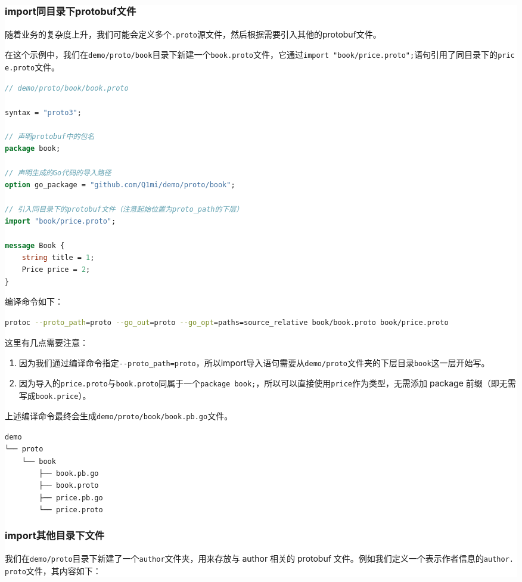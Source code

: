 ### import同目录下protobuf文件

随着业务的复杂度上升，我们可能会定义多个`.proto`源文件，然后根据需要引入其他的protobuf文件。

在这个示例中，我们在`demo/proto/book`目录下新建一个`book.proto`文件，它通过`import "book/price.proto";`语句引用了同目录下的`price.proto`文件。

```protobuf
// demo/proto/book/book.proto

syntax = "proto3";

// 声明protobuf中的包名
package book;

// 声明生成的Go代码的导入路径
option go_package = "github.com/Q1mi/demo/proto/book";

// 引入同目录下的protobuf文件（注意起始位置为proto_path的下层）
import "book/price.proto";

message Book {
    string title = 1;
    Price price = 2;
}
```

编译命令如下：

```bash
protoc --proto_path=proto --go_out=proto --go_opt=paths=source_relative book/book.proto book/price.proto
```

这里有几点需要注意：

1. 因为我们通过编译命令指定`--proto_path=proto`，所以import导入语句需要从`demo/proto`文件夹的下层目录`book`这一层开始写。

2. 因为导入的`price.proto`与`book.proto`同属于一个`package book;`，所以可以直接使用`price`作为类型，无需添加 package 前缀（即无需写成`book.price`）。

上述编译命令最终会生成`demo/proto/book/book.pb.go`文件。

```bash
demo
└── proto
    └── book
        ├── book.pb.go
        ├── book.proto
        ├── price.pb.go
        └── price.proto
```

### import其他目录下文件

我们在`demo/proto`目录下新建了一个`author`文件夹，用来存放与 author 相关的 protobuf 文件。例如我们定义一个表示作者信息的`author.proto`文件，其内容如下：
